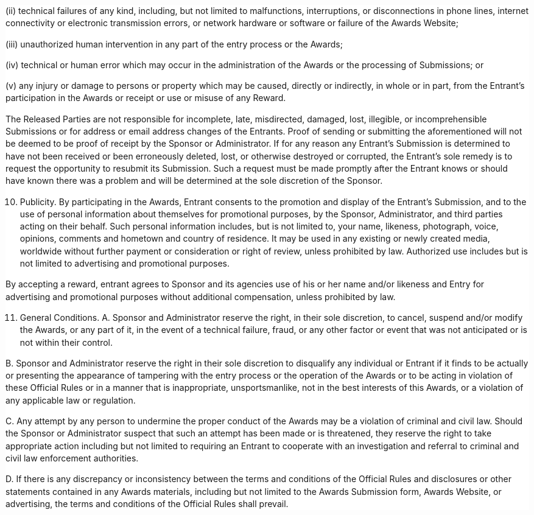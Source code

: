 (ii) technical failures of any kind, including, but not limited to malfunctions, interruptions, or disconnections in phone lines, internet connectivity or electronic transmission errors, or network hardware or software or failure of the Awards Website;

(iii) unauthorized human intervention in any part of the entry process or the Awards; 

(iv) technical or human error which may occur in the administration of the Awards or the processing of Submissions; or 

(v) any injury or damage to persons or property which may be caused, directly or indirectly, in whole or in part, from the Entrant’s participation in the Awards or receipt or use or misuse of any Reward.

The Released Parties are not responsible for incomplete, late, misdirected, damaged, lost, illegible, or incomprehensible Submissions or for address or email address changes of the Entrants. Proof of sending or submitting the aforementioned will not be deemed to be proof of receipt by the Sponsor or Administrator. If for any reason any Entrant’s Submission is determined to have not been received or been erroneously deleted, lost, or otherwise destroyed or corrupted, the Entrant’s sole remedy is to request the opportunity to resubmit its Submission. Such a request must be made promptly after the Entrant knows or should have known there was a problem and will be determined at the sole discretion of the Sponsor.

 

10. Publicity.
By participating in the Awards, Entrant consents to the promotion and display of the Entrant’s Submission, and to the use of personal information about themselves for promotional purposes, by the Sponsor, Administrator, and third parties acting on their behalf. Such personal information includes, but is not limited to, your name, likeness, photograph, voice, opinions, comments and hometown and country of residence. It may be used in any existing or newly created media, worldwide without further payment or consideration or right of review, unless prohibited by law. Authorized use includes but is not limited to advertising and promotional purposes. 

By accepting a reward, entrant agrees to Sponsor and its agencies use of his or her name and/or likeness and Entry for advertising and promotional purposes without additional compensation, unless prohibited by law.

 

11. General Conditions. 
A. Sponsor and Administrator reserve the right, in their sole discretion, to cancel, suspend and/or modify the Awards, or any part of it, in the event of a technical failure, fraud, or any other factor or event that was not anticipated or is not within their control.

B. Sponsor and Administrator reserve the right in their sole discretion to disqualify any individual or Entrant if it finds to be actually or presenting the appearance of tampering with the entry process or the operation of the Awards or to be acting in violation of these Official Rules or in a manner that is inappropriate, unsportsmanlike, not in the best interests of this Awards, or a violation of any applicable law or regulation.

C. Any attempt by any person to undermine the proper conduct of the Awards may be a violation of criminal and civil law. Should the Sponsor or Administrator suspect that such an attempt has been made or is threatened, they reserve the right to take appropriate action including but not limited to requiring an Entrant to cooperate with an investigation and referral to criminal and civil law enforcement authorities.

D. If there is any discrepancy or inconsistency between the terms and conditions of the Official Rules and disclosures or other statements contained in any Awards materials, including but not limited to the Awards Submission form, Awards Website, or advertising, the terms and conditions of the Official Rules shall prevail.
